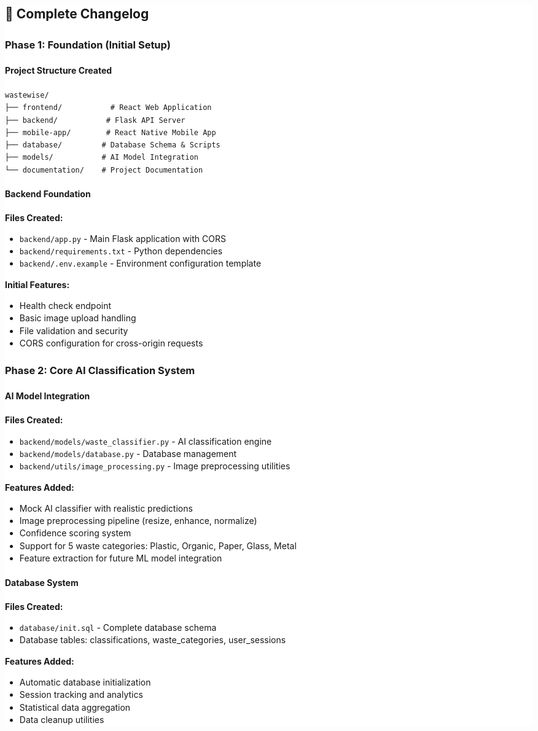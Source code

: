 
## 🔄 **Complete Changelog**

### **Phase 1: Foundation (Initial Setup)**

#### **Project Structure Created**
```
wastewise/
├── frontend/           # React Web Application
├── backend/           # Flask API Server
├── mobile-app/        # React Native Mobile App
├── database/         # Database Schema & Scripts
├── models/           # AI Model Integration
└── documentation/    # Project Documentation
```

#### **Backend Foundation**
**Files Created:**
- `backend/app.py` - Main Flask application with CORS
- `backend/requirements.txt` - Python dependencies
- `backend/.env.example` - Environment configuration template

**Initial Features:**
- Health check endpoint
- Basic image upload handling
- File validation and security
- CORS configuration for cross-origin requests

### **Phase 2: Core AI Classification System**

#### **AI Model Integration**
**Files Created:**
- `backend/models/waste_classifier.py` - AI classification engine
- `backend/models/database.py` - Database management
- `backend/utils/image_processing.py` - Image preprocessing utilities

**Features Added:**
- Mock AI classifier with realistic predictions
- Image preprocessing pipeline (resize, enhance, normalize)
- Confidence scoring system
- Support for 5 waste categories: Plastic, Organic, Paper, Glass, Metal
- Feature extraction for future ML model integration

#### **Database System**
**Files Created:**
- `database/init.sql` - Complete database schema
- Database tables: classifications, waste_categories, user_sessions

**Features Added:**
- Automatic database initialization
- Session tracking and analytics
- Statistical data aggregation
- Data cleanup utilities
